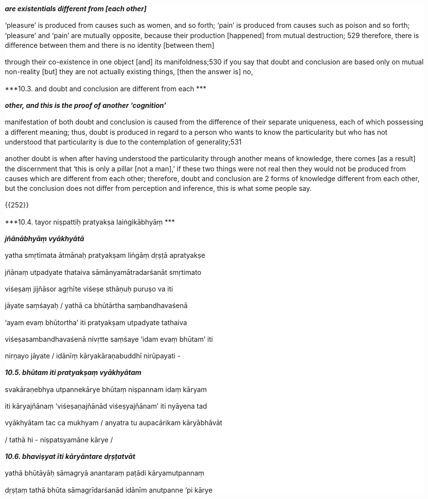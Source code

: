 ***are existentials different from \[each other\]***

‘pleasure’ is produced from causes such as women, and so forth; ‘pain’ is produced from causes such as poison and so forth; ‘pleasure’ and ‘pain’ are mutually opposite, because their production \[happened\] from mutual destruction; 529 therefore, there is difference between them and there is no identity \[between them\] 

through their co-existence in one object \[and\] its manifoldness;530 if you say that doubt and conclusion are based only on mutual non-reality \[but\] they are not actually existing things, \[then the answer is\] no, 

***10.3. and doubt and conclusion are different from each ***

***other, and this is the proof of another ‘cognition’***

manifestation of both doubt and conclusion is caused from the difference of their separate uniqueness, each of which possessing a different meaning; thus, doubt is produced in regard to a person who wants to know the particularity but who has not understood that particularity is due to the contemplation of generality;531 

another doubt is when after having understood the particularity through another means of knowledge, there comes \[as a result\] the discernment that ‘this is only a pillar \[not a man\],’ if these two things were not real then they would not be produced from causes which are different from each other; therefore, doubt and conclusion are 2 forms of knowledge different from each other, but the conclusion does not differ from perception and inference, this is what some people say. 

[^531]: the reality of ‘universals’ is possible only after the knowledge of ‘particularity’ has been grasped; the knowledge goes from simple to complex; without particularity the knowledge of the universal becomes the knowledge of generic things, \(epistemic generalisation\) which often leads to confusion and doubt; particularity and universality are opposite but equivalent terms for they imply each other; concerning universals in Aristotle see De Int 7.17a38–41; Met 7.13. 

{{252}}

***10.4. tayor niṣpattiḥ pratyakṣa laiṅgikābhyāṃ ***

***jñānābhyāṃ vyākhyātā***

yatha smṛtimata ātmānaḥ pratyakṣam liṅgāṃ dṛṣṭā apratyakṣe 

jñānaṃ utpadyate thataiva sāmānyamātradarśanāt smṛtimato 

viśeṣaṃ jijñāsor agṛhīte viśeṣe sthāṇuḥ puruṣo va iti 

jāyate saṃśayaḥ / yathā ca bhūtārtha saṃbandhavaśenā 

‘ayam evaṃ bhūtortha’ iti pratyakṣam utpadyate tathaiva 

viśeṣasambandhavaśenā nivṛtte saṃśaye ‘idam evaṃ bhūtam’ iti 

nirṇayo jāyate / idānīṃ kāryakāraṇabuddhī nirūpayati -

***10.5. bhūtam iti pratyakṣaṃ vyākhyātam***

svakāraṇebhya utpannekārye bhūtaṃ niṣpannam idaṃ kāryam 

iti kāryajñānaṃ ‘viśeṣaṇajñānād viśeṣyajñānam’ iti nyāyena tad 

vyākhyātam tac ca mukhyam / anyatra tu aupacārikam kāryābhāvāt 

/ tathā hi - niṣpatsyamāne kārye /

***10.6. bhaviṣyat īti kāryāntare dṛṣṭatvāt***

yathā bhūtāyāḥ sāmagryā anantaraṃ paṭādi kāryamutpannaṃ 

dṛṣṭaṃ tathā bhūta sāmagrīdarśanād idānīm anutpanne ’pi kārye 


[^524]: from the main features of siddhadarśana and the reference to vipāka, we may perhaps be entitled to raise the question as to whether the distinction between siddhadarśana versus ārṣajñāna may correspond to the difference between abhyudaya and niḥśreyasa, where abhyudaya is a ‘worldly’ elevation, an upgrading to superior cosmic levels, where siddhadarśana seems to play a role; niḥśreyasa however, is very different from abhyudaya; it is like the difference between ārṣajñāna and siddhadarśana \(ārṣaṁ bhidyata iti varṇayanti\) whereby the latter seems to contain a spatial, dimensional or cosmic knowledge; at any rate, neither of them should be confused with yogipratyakṣa, which is a perception that plays a role in the soteriological-cognitive process of the knowledge of categories; the forms of knowledge discussed in the ninth adhyāya: duṣṭa and aduṣṭa, ārṣajñāna and siddhadarśana represent the Vaiśeṣika theory of perception, and are only extraordinary types of knowledge, not pramāṇas. 
[^525]: Candrānanda allocates a lot of scope to Vaiśeṣika’s ‘theory of difference’ in which he sees the capacity to offer a valid tool which responds to all needs; he offers several types of knowledge, siddhadarśana, aṛṣa, yogipratyakṣa, for 2 different kinds of purposes: abhyudaya and niḥśreyasa. 
[^526]: the tenth chapter ends with the restatement of soteriology, according to which, the nature and function of ‘cognition’ play a mediating role in achieving that. 
[^527]: in other words, such vaiśeṣikaguṇas exist in themselves, they cannot have other vaiśeṣikaguṇas as their substratum, because their substratum is the embodied ātman; if ‘pain’ and ‘pleasure’ were permanent and existed in themselves, then ‘liberation’ 
[^528]: each soul has its own set of ‘specific qualities’ \(vaiśeṣikaguṇa\) that are experienced individually and not by any other self; in addition to the individualistic and unique experience of ‘I’ \(ahaṃkāra\), this argument is proof of the existence of the plurality of the souls. 
[^529]: once again, dualistic epistemology is prevalent in Vaiśeṣika categories. 
[^530]: how can qualities be in one single subject-matter and yet many? what is their identity when they inhere in an object; a possible response to the manifoldness of qualities should be sought in relation to the variety of ‘pleasure’ and ‘pain’; see the argument for the plurality of the souls in āhnika VSc 3.2. 
[^532]: viśeṣa \(particularity\) is that which defines the theory of perception in Vaiśeṣika from the highest visible level to the most minute invisible level. 
[^533]: ‘thing brought forth’ may refer to a thing from the past, the next sūtra refers to a thing from the future. 
[^534]: ‘uninterrupted collection as it must happen’, refers to the necessity of the endless chain of causation entailed by the indestructible relationship between cause and effect \(vyāpti\); cause requires an effect, and effect requires a cause, both ontologically and epistemologically. 
[^535]: the epistemology of the system takes a logical-inferential turn not least because everything including ‘time’ is composed of parts which stand in a relation of interdependence; if, from an ontological point of view, there is a reality such as ‘present,’ then one can naturally assert the reality of subsequent temporal parts, ‘past’ and ‘future’ 
[^536]: sūtra alludes to the theory of asatkāryavāda which allows for the possibility of new things \(as opposed to satkāryavāda, where effect exists already in the cause\). 
[^537]: cause and effect are again mutually inclusive as well as mutually exclusive. 
[^538]: the non-inherence of the effect in the cause, according to asatkāryavāda, means that the effect cannot ‘pre-exist’ in the cause; effect exists only if there is a cause; alternative translation: ‘when it \[conjunction\] exists \[and when it does not exist\] \[cognition is possible\] because of the non-inherent effect \[in cause\],’ the alternate existence of ‘conjunction’ to exist and not to exist, is indicated by the conjunction ‘ca,’ see Thakur 2003: 119. 
[^539]: viśeṣas are abstract individuals which stand beyond the visible particulars of the body \(head, back, belly, hand\); to put it differently, one may say that there is the ‘particular head’ on the one hand, but what viśeṣa indicates is perhaps that there is also an 
[^540]: sāmānyaviśeṣa has been translated here differently, and not in terms of ‘universal particularity’ or ‘generic specificity’ as elsewhere in this edition. 
[^541]: when it is said that ‘the first cognition’ is ‘the substance as a cause’ by this it is meant that ‘substance is the first and foremost category of knowledge’ among all padārthas, and in a sense the most important one; before knowing the effects of things, one needs 
[^542]: as we know, there is a difference between ‘conjunction’ and ‘inherence.’
[^543]: in this case, thread is the cause while cloth is the effect; ‘preceded by threads’ means that threads are the cause of the cloth; a similar cause-effect discussion occurs in VSc 10.15. 
[^544]: ‘cognition’ is a ‘composite process’; in this case it is the mutual composition between cause and effect which is always intertwined; cognition should not be understood as the faculty of one organ, such as mind, as in Western philosophy. 
[^545]: Arena in his Italian edition \(VSi\) 1982: 200, translates that motion is not an inherent cause, see also VSc 10.12. 
[^546]: ‘conjunction’ and ‘disjunction’ are independent entities that work separately, not as cause-effect would do; therefore, the commentator says that they have no dependent cause; that is to say, they are ‘independent.’
[^547]: ‘inherence of their cause in the substance’ means that the qualities ‘conjunction’ and 
[^548]: something is caused because of the ‘inherence in a cause’; if a colour cannot be produced without being inherent in the cause, does this mean that effect pre-exists \(or inheres\) in the cause? 
[^549]: ‘and so forth’ \(or ‘etc.’\) refers here to cloth and similar products, all of which are presumably made of the same material, threads. 
[^550]: even an effect can be considered a cause, which allows for an endless chain of causality; the expression ‘the cause of causes’ shows the infinity of the events and cosmic manifestations; the knowledge of the ultimate essence of such causes \(the substance\) is therefore the means to acquire ‘liberation’ which is the state that puts a halt to this endless chain of causality. 
[^551]: since the previous sūtras discuss the various causes, the subject of the sūtra I take to be the ‘cause.’
[^552]: this valid means of knowledge is ‘inference,’ which is one of the two major pramāṇas on which Vaiśeṣika is based. 
[^553]: ‘dṛṣṭānāṃ’ refers to ‘injunctions’ explicitly mentioned in the śruti and smṛti texts \(courtesy of Pundit Devadatta Patil\). 
[^554]: this sūtra is identical with VS 6.2.1. 
[^555]: the colophon displays a play of poetic words using the simile of the moon \(symbol of knowledge in dark or ‘confusing’ times\); the Vaiśeṣika student should identify the main subject, which is the author himself, Candrānanda, and not the moon; Candrānanda resembles the moon because by ‘differential knowledge’ \(Vaiśeṣika philosophy\) he dispelled the darkness of knowledge, which is ignorance about reality. 